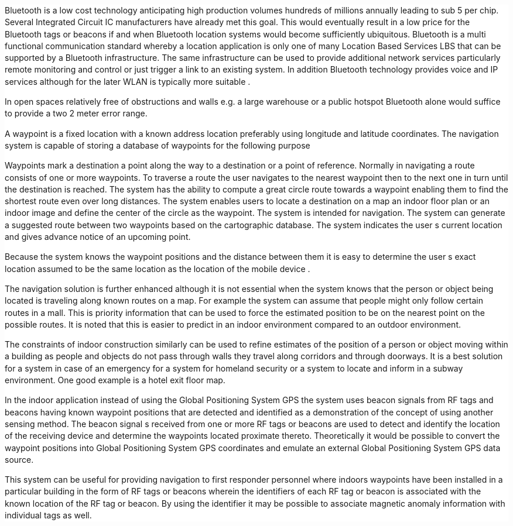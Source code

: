 Bluetooth is a low cost technology anticipating high production volumes hundreds of millions annually leading to sub 5 per chip. Several Integrated Circuit IC manufacturers have already met this goal. This would eventually result in a low price for the Bluetooth tags or beacons if and when Bluetooth location systems would become sufficiently ubiquitous. Bluetooth is a multi functional communication standard whereby a location application is only one of many Location Based Services LBS that can be supported by a Bluetooth infrastructure. The same infrastructure can be used to provide additional network services particularly remote monitoring and control or just trigger a link to an existing system. In addition Bluetooth technology provides voice and IP services although for the later WLAN is typically more suitable .

In open spaces relatively free of obstructions and walls e.g. a large warehouse or a public hotspot Bluetooth alone would suffice to provide a two 2 meter error range.

A waypoint is a fixed location with a known address location preferably using longitude and latitude coordinates. The navigation system is capable of storing a database of waypoints for the following purpose 

Waypoints mark a destination a point along the way to a destination or a point of reference. Normally in navigating a route consists of one or more waypoints. To traverse a route the user navigates to the nearest waypoint then to the next one in turn until the destination is reached. The system has the ability to compute a great circle route towards a waypoint enabling them to find the shortest route even over long distances. The system enables users to locate a destination on a map an indoor floor plan or an indoor image and define the center of the circle as the waypoint. The system is intended for navigation. The system can generate a suggested route between two waypoints based on the cartographic database. The system indicates the user s current location and gives advance notice of an upcoming point.

Because the system knows the waypoint positions and the distance between them it is easy to determine the user s exact location assumed to be the same location as the location of the mobile device .

The navigation solution is further enhanced although it is not essential when the system knows that the person or object being located is traveling along known routes on a map. For example the system can assume that people might only follow certain routes in a mall. This is priority information that can be used to force the estimated position to be on the nearest point on the possible routes. It is noted that this is easier to predict in an indoor environment compared to an outdoor environment.

The constraints of indoor construction similarly can be used to refine estimates of the position of a person or object moving within a building as people and objects do not pass through walls they travel along corridors and through doorways. It is a best solution for a system in case of an emergency for a system for homeland security or a system to locate and inform in a subway environment. One good example is a hotel exit floor map.

In the indoor application instead of using the Global Positioning System GPS the system uses beacon signals from RF tags and beacons having known waypoint positions that are detected and identified as a demonstration of the concept of using another sensing method. The beacon signal s received from one or more RF tags or beacons are used to detect and identify the location of the receiving device and determine the waypoints located proximate thereto. Theoretically it would be possible to convert the waypoint positions into Global Positioning System GPS coordinates and emulate an external Global Positioning System GPS data source.

This system can be useful for providing navigation to first responder personnel where indoors waypoints have been installed in a particular building in the form of RF tags or beacons wherein the identifiers of each RF tag or beacon is associated with the known location of the RF tag or beacon. By using the identifier it may be possible to associate magnetic anomaly information with individual tags as well.

